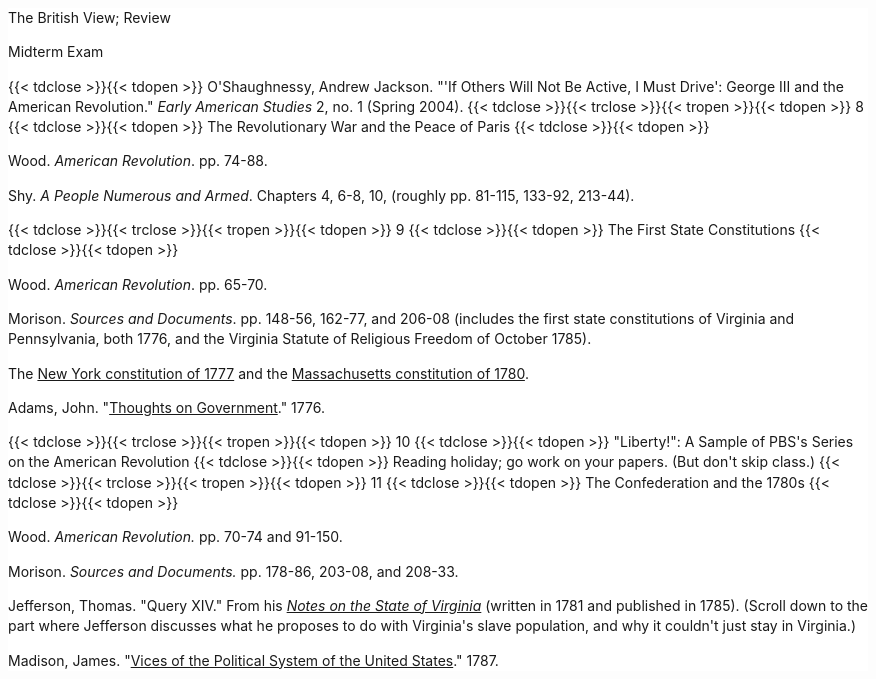 The British View; Review

Midterm Exam

{{< tdclose >}}{{< tdopen >}}
O'Shaughnessy, Andrew Jackson. "'If Others Will Not Be Active, I Must Drive': George III and the American Revolution." _Early American Studies_ 2, no. 1 (Spring 2004).
{{< tdclose >}}{{< trclose >}}{{< tropen >}}{{< tdopen >}}
8
{{< tdclose >}}{{< tdopen >}}
The Revolutionary War and the Peace of Paris
{{< tdclose >}}{{< tdopen >}}

Wood. _American Revolution_. pp. 74-88.

Shy. _A People Numerous and Armed_. Chapters 4, 6-8, 10, (roughly pp. 81-115, 133-92, 213-44).

{{< tdclose >}}{{< trclose >}}{{< tropen >}}{{< tdopen >}}
9
{{< tdclose >}}{{< tdopen >}}
The First State Constitutions
{{< tdclose >}}{{< tdopen >}}

Wood. _American Revolution_. pp. 65-70.

Morison. _Sources and Documents_. pp. 148-56, 162-77, and 206-08 (includes the first state constitutions of Virginia and Pennsylvania, both 1776, and the Virginia Statute of Religious Freedom of October 1785).

The [New York constitution of 1777](http://avalon.law.yale.edu/18th_century/ny01.asp) and the [Massachusetts constitution of 1780](http://www.nhinet.org/ccs/docs/ma-1780.htm).

Adams, John. "[Thoughts on Government](http://press-pubs.uchicago.edu/founders/documents/v1ch4s5.html)." 1776.

{{< tdclose >}}{{< trclose >}}{{< tropen >}}{{< tdopen >}}
10
{{< tdclose >}}{{< tdopen >}}
"Liberty!": A Sample of PBS's Series on the American Revolution
{{< tdclose >}}{{< tdopen >}}
Reading holiday; go work on your papers. (But don't skip class.)
{{< tdclose >}}{{< trclose >}}{{< tropen >}}{{< tdopen >}}
11
{{< tdclose >}}{{< tdopen >}}
The Confederation and the 1780s
{{< tdclose >}}{{< tdopen >}}

Wood. _American Revolution._ pp. 70-74 and 91-150.

Morison. _Sources and Documents._ pp. 178-86, 203-08, and 208-33.

Jefferson, Thomas. "Query XIV." From his [_Notes on the State of Virginia_](http://etext.lib.virginia.edu/toc/modeng/public/JefBv021.html) (written in 1781 and published in 1785). (Scroll down to the part where Jefferson discusses what he proposes to do with Virginia's slave population, and why it couldn't just stay in Virginia.)

Madison, James. "[Vices of the Political System of the United States](http://press-pubs.uchicago.edu/founders/documents/v1ch5s16.html)." 1787.
